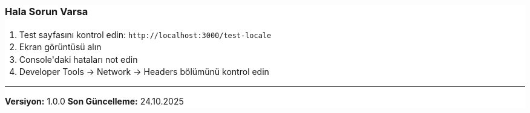 ### Hala Sorun Varsa

1. Test sayfasını kontrol edin: `http://localhost:3000/test-locale`
2. Ekran görüntüsü alın
3. Console'daki hataları not edin
4. Developer Tools → Network → Headers bölümünü kontrol edin

---

**Versiyon:** 1.0.0
**Son Güncelleme:** 24.10.2025
